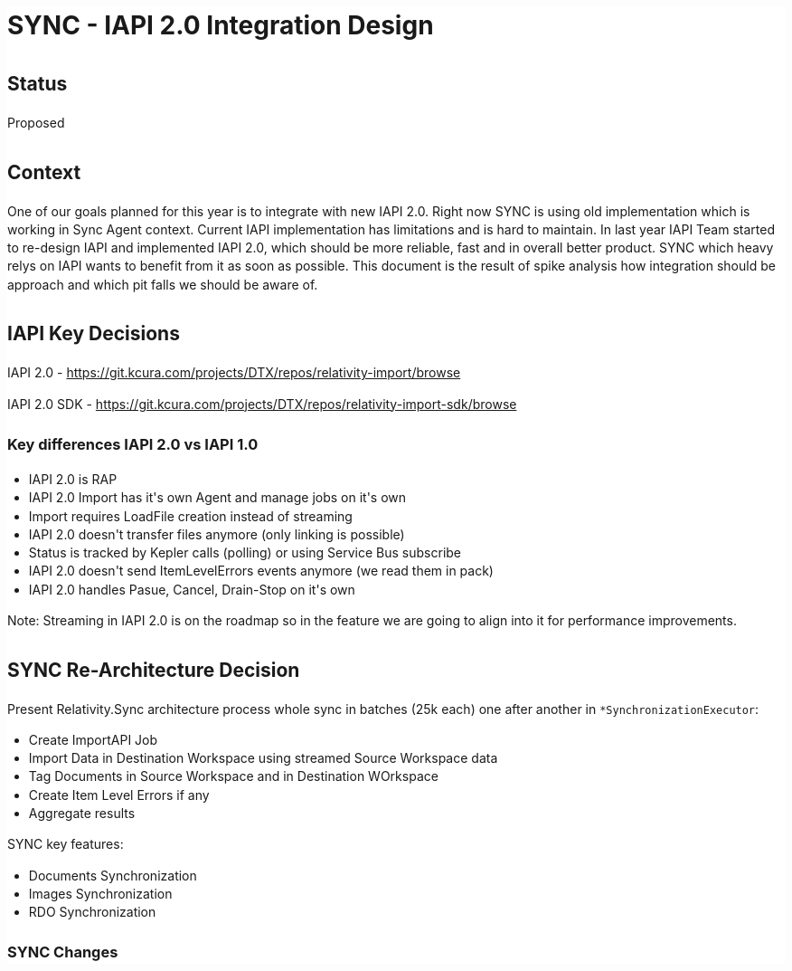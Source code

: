 # SYNC - IAPI 2.0 Integration Design

## Status

Proposed

## Context

One of our goals planned for this year is to integrate with new IAPI 2.0. Right now SYNC is using old implementation which is working in Sync Agent context. Current IAPI implementation has limitations and is hard to maintain. In last year IAPI Team started to re-design IAPI and implemented IAPI 2.0, which should be more reliable, fast and in overall better product. SYNC which heavy relys on IAPI wants to benefit from it as soon as possible. This document is the result of spike analysis how integration should be approach and which pit falls we should be aware of.

## IAPI Key Decisions

IAPI 2.0 - <https://git.kcura.com/projects/DTX/repos/relativity-import/browse>

IAPI 2.0 SDK - <https://git.kcura.com/projects/DTX/repos/relativity-import-sdk/browse>

### Key differences IAPI 2.0 vs IAPI 1.0

- IAPI 2.0 is RAP
- IAPI 2.0 Import has it's own Agent and manage jobs on it's own
- Import requires LoadFile creation instead of streaming
- IAPI 2.0 doesn't transfer files anymore (only linking is possible)
- Status is tracked by Kepler calls (polling) or using Service Bus subscribe
- IAPI 2.0 doesn't send ItemLevelErrors events anymore (we read them in pack)
- IAPI 2.0 handles Pasue, Cancel, Drain-Stop on it's own

Note: Streaming in IAPI 2.0 is on the roadmap so in the feature we are going to align into it for performance improvements.

## SYNC Re-Architecture Decision

Present Relativity.Sync architecture process whole sync in batches (25k each) one after another in `*SynchronizationExecutor`:

- Create ImportAPI Job
- Import Data in Destination Workspace using streamed Source Workspace data
- Tag Documents in Source Workspace and in Destination WOrkspace
- Create Item Level Errors if any
- Aggregate results

SYNC key features:

- Documents Synchronization
- Images Synchronization
- RDO Synchronization

### SYNC Changes
